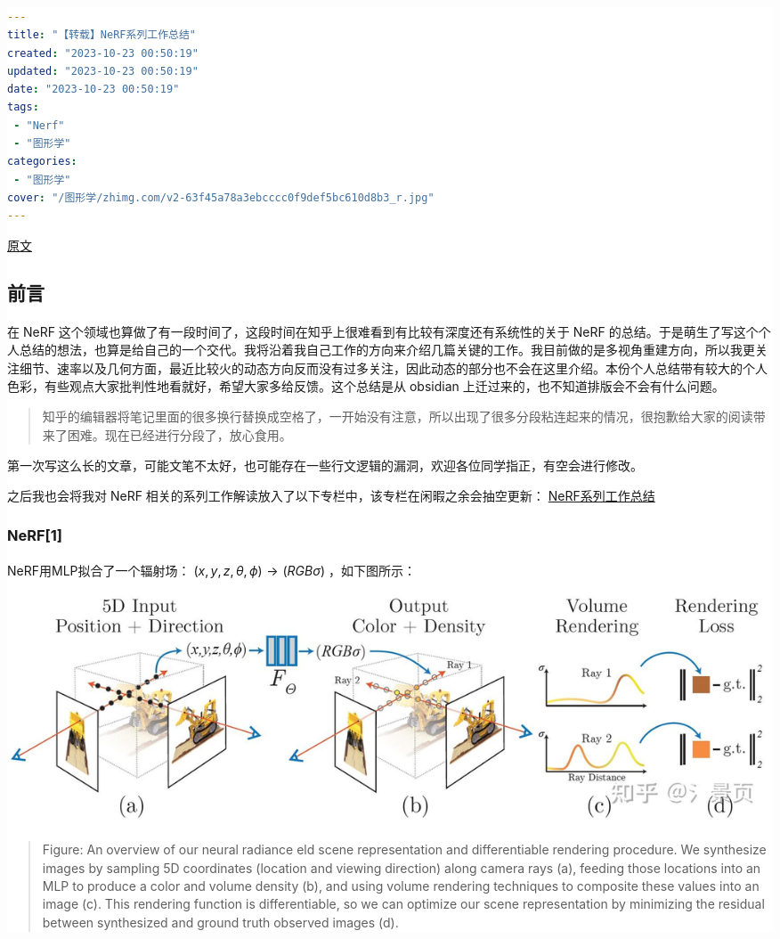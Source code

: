 ```yaml
---
title: "【转载】NeRF系列工作总结"
created: "2023-10-23 00:50:19"
updated: "2023-10-23 00:50:19"
date: "2023-10-23 00:50:19"
tags: 
 - "Nerf"
 - "图形学"
categories: 
 - "图形学"
cover: "/图形学/zhimg.com/v2-63f45a78a3ebcccc0f9def5bc610d8b3_r.jpg"
---
```


[原文](https://zhuanlan.zhihu.com/p/614008188)

## 前言

在 NeRF 这个领域也算做了有一段时间了，这段时间在知乎上很难看到有比较有深度还有系统性的关于 NeRF 的总结。于是萌生了写这个个人总结的想法，也算是给自己的一个交代。我将沿着我自己工作的方向来介绍几篇关键的工作。我目前做的是多视角重建方向，所以我更关注细节、速率以及几何方面，最近比较火的动态方向反而没有过多关注，因此动态的部分也不会在这里介绍。本份个人总结带有较大的个人色彩，有些观点大家批判性地看就好，希望大家多给反馈。这个总结是从 obsidian 上迁过来的，也不知道排版会不会有什么问题。

>知乎的编辑器将笔记里面的很多换行替换成空格了，一开始没有注意，所以出现了很多分段粘连起来的情况，很抱歉给大家的阅读带来了困难。现在已经进行分段了，放心食用。

第一次写这么长的文章，可能文笔不太好，也可能存在一些行文逻辑的漏洞，欢迎各位同学指正，有空会进行修改。

之后我也会将我对 NeRF 相关的系列工作解读放入了以下专栏中，该专栏在闲暇之余会抽空更新：
[NeRF系列工作总结](https://www.zhihu.com/column/c_1623997359498719232)

>

### NeRF[1]

NeRF用MLP拟合了一个辐射场：  $(x,y,z,\theta,\phi) \rightarrow (RGB\sigma)$  ，如下图所示：

![](zhimg.com/v2-63f45a78a3ebcccc0f9def5bc610d8b3_r.jpg)

> Figure: An overview of our neural radiance eld scene representation and differentiable rendering procedure. We synthesize images by sampling 5D coordinates (location and viewing direction) along camera rays (a), feeding those locations into an MLP to produce a color and volume density (b), and using volume rendering techniques to composite these values into an image (c). This rendering function is differentiable, so we can optimize our scene representation by minimizing the residual between synthesized and ground truth observed images (d).
